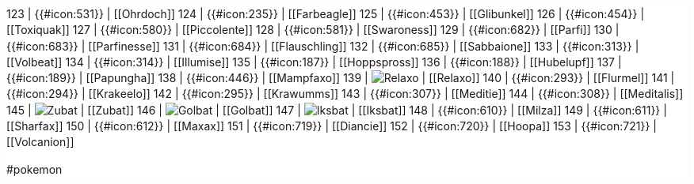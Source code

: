  123 | {{#icon:531}} | [[Ohrdoch]]
 124 | {{#icon:235}} | [[Farbeagle]]
 125 | {{#icon:453}} | [[Glibunkel]]
 126 | {{#icon:454}} | [[Toxiquak]]
 127 | {{#icon:580}} | [[Piccolente]]
 128 | {{#icon:581}} | [[Swaroness]]
 129 | {{#icon:682}} | [[Parfi]]
 130 | {{#icon:683}} | [[Parfinesse]]
 131 | {{#icon:684}} | [[Flauschling]]
 132 | {{#icon:685}} | [[Sabbaione]]
 133 | {{#icon:313}} | [[Volbeat]]
 134 | {{#icon:314}} | [[Illumise]]
 135 | {{#icon:187}} | [[Hoppspross]]
 136 | {{#icon:188}} | [[Hubelupf]]
 137 | {{#icon:189}} | [[Papungha]]
 138 | {{#icon:446}} | [[Mampfaxo]]
 139 | ![Relaxo](../pokemonimages/Pokémon-Icon_143.png) | [[Relaxo]]
 140 | {{#icon:293}} | [[Flurmel]]
 141 | {{#icon:294}} | [[Krakeelo]]
 142 | {{#icon:295}} | [[Krawumms]]
 143 | {{#icon:307}} | [[Meditie]]
 144 | {{#icon:308}} | [[Meditalis]]
 145 | ![Zubat](../pokemonimages/Pokémon-Icon_041.png) | [[Zubat]]
 146 | ![Golbat](../pokemonimages/Pokémon-Icon_042.png) | [[Golbat]]
 147 | ![Iksbat](../pokemonimages/Pokémon-Icon_169.png) | [[Iksbat]]
 148 | {{#icon:610}} | [[Milza]]
 149 | {{#icon:611}} | [[Sharfax]]
 150 | {{#icon:612}} | [[Maxax]]
 151 | {{#icon:719}} | [[Diancie]]
 152 | {{#icon:720}} | [[Hoopa]]
 153 | {{#icon:721}} | [[Volcanion]]

#pokemon
